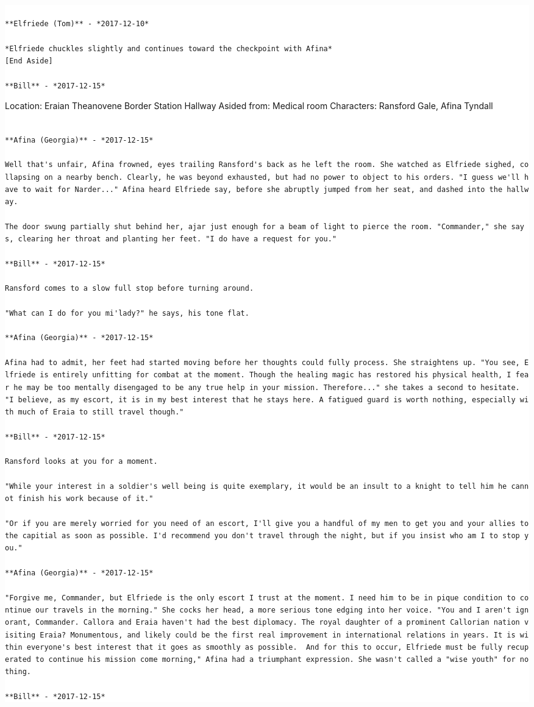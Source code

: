 ```

**Elfriede (Tom)** - *2017-12-10*

*Elfriede chuckles slightly and continues toward the checkpoint with Afina*
[End Aside]

**Bill** - *2017-12-15*

```
Location: Eraian Theanovene Border Station Hallway
Asided from: Medical room
Characters: Ransford Gale, Afina Tyndall
```

**Afina (Georgia)** - *2017-12-15*

Well that's unfair, Afina frowned, eyes trailing Ransford's back as he left the room. She watched as Elfriede sighed, collapsing on a nearby bench. Clearly, he was beyond exhausted, but had no power to object to his orders. "I guess we'll have to wait for Narder..." Afina heard Elfriede say, before she abruptly jumped from her seat, and dashed into the hallway. 

The door swung partially shut behind her, ajar just enough for a beam of light to pierce the room. "Commander," she says, clearing her throat and planting her feet. "I do have a request for you."

**Bill** - *2017-12-15*

Ransford comes to a slow full stop before turning around. 

"What can I do for you mi'lady?" he says, his tone flat.

**Afina (Georgia)** - *2017-12-15*

Afina had to admit, her feet had started moving before her thoughts could fully process. She straightens up. "You see, Elfriede is entirely unfitting for combat at the moment. Though the healing magic has restored his physical health, I fear he may be too mentally disengaged to be any true help in your mission. Therefore..." she takes a second to hesitate. "I believe, as my escort, it is in my best interest that he stays here. A fatigued guard is worth nothing, especially with much of Eraia to still travel though."

**Bill** - *2017-12-15*

Ransford looks at you for a moment. 

"While your interest in a soldier's well being is quite exemplary, it would be an insult to a knight to tell him he cannot finish his work because of it." 

"Or if you are merely worried for you need of an escort, I'll give you a handful of my men to get you and your allies to the capitial as soon as possible. I'd recommend you don't travel through the night, but if you insist who am I to stop you."

**Afina (Georgia)** - *2017-12-15*

"Forgive me, Commander, but Elfriede is the only escort I trust at the moment. I need him to be in pique condition to continue our travels in the morning." She cocks her head, a more serious tone edging into her voice. "You and I aren't ignorant, Commander. Callora and Eraia haven't had the best diplomacy. The royal daughter of a prominent Callorian nation visiting Eraia? Monumentous, and likely could be the first real improvement in international relations in years. It is within everyone's best interest that it goes as smoothly as possible.  And for this to occur, Elfriede must be fully recuperated to continue his mission come morning," Afina had a triumphant expression. She wasn't called a "wise youth" for nothing.

**Bill** - *2017-12-15*

```